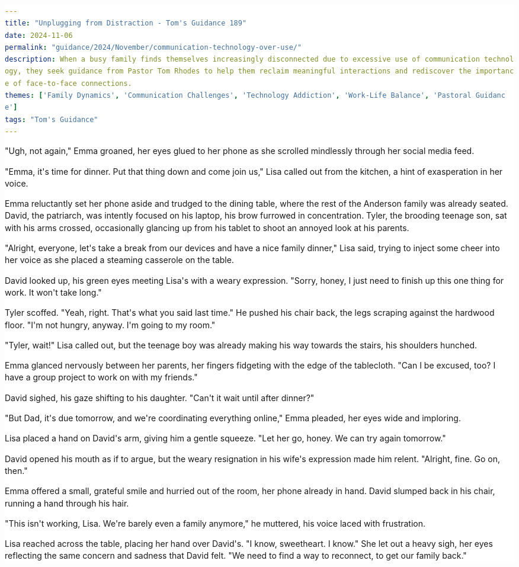 ```yaml
---
title: "Unplugging from Distraction - Tom's Guidance 189"
date: 2024-11-06
permalink: "guidance/2024/November/communication-technology-over-use/"
description: When a busy family finds themselves increasingly disconnected due to excessive use of communication technology, they seek guidance from Pastor Tom Rhodes to help them reclaim meaningful interactions and rediscover the importance of face-to-face connections.
themes: ['Family Dynamics', 'Communication Challenges', 'Technology Addiction', 'Work-Life Balance', 'Pastoral Guidance']
tags: "Tom's Guidance"
---
```

"Ugh, not again," Emma groaned, her eyes glued to her phone as she scrolled mindlessly through her social media feed.

"Emma, it's time for dinner. Put that thing down and come join us," Lisa called out from the kitchen, a hint of exasperation in her voice.

Emma reluctantly set her phone aside and trudged to the dining table, where the rest of the Anderson family was already seated. David, the patriarch, was intently focused on his laptop, his brow furrowed in concentration. Tyler, the brooding teenage son, sat with his arms crossed, occasionally glancing up from his tablet to shoot an annoyed look at his parents.

"Alright, everyone, let's take a break from our devices and have a nice family dinner," Lisa said, trying to inject some cheer into her voice as she placed a steaming casserole on the table.

David looked up, his green eyes meeting Lisa's with a weary expression. "Sorry, honey, I just need to finish up this one thing for work. It won't take long."

Tyler scoffed. "Yeah, right. That's what you said last time." He pushed his chair back, the legs scraping against the hardwood floor. "I'm not hungry, anyway. I'm going to my room."

"Tyler, wait!" Lisa called out, but the teenage boy was already making his way towards the stairs, his shoulders hunched.

Emma glanced nervously between her parents, her fingers fidgeting with the edge of the tablecloth. "Can I be excused, too? I have a group project to work on with my friends."

David sighed, his gaze shifting to his daughter. "Can't it wait until after dinner?"

"But Dad, it's due tomorrow, and we're coordinating everything online," Emma pleaded, her eyes wide and imploring.

Lisa placed a hand on David's arm, giving him a gentle squeeze. "Let her go, honey. We can try again tomorrow."

David opened his mouth as if to argue, but the weary resignation in his wife's expression made him relent. "Alright, fine. Go on, then."

Emma offered a small, grateful smile and hurried out of the room, her phone already in hand. David slumped back in his chair, running a hand through his hair.

"This isn't working, Lisa. We're barely even a family anymore," he muttered, his voice laced with frustration.

Lisa reached across the table, placing her hand over David's. "I know, sweetheart. I know." She let out a heavy sigh, her eyes reflecting the same concern and sadness that David felt. "We need to find a way to reconnect, to get our family back."
